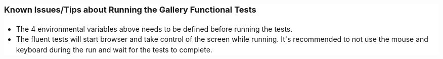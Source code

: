 ### Known Issues/Tips about Running the Gallery Functional Tests 
- The 4 environmental variables above needs to be defined before running the tests.
- The fluent tests will start browser and take control of the screen while running. It's recommended to not use the mouse and keyboard during the run and wait for the tests to complete.



